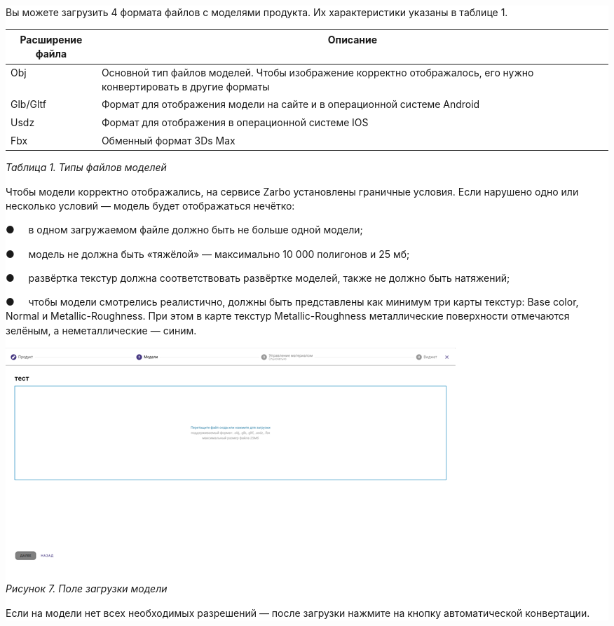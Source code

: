 Вы можете загрузить 4 формата файлов с моделями продукта. Их характеристики указаны в таблице 1.

| **Расширение файла** | **Описание** |
|----|----|
| Obj | Основной тип файлов моделей. Чтобы изображение корректно отображалось, его нужно конвертировать в другие форматы |
| Glb/Gltf | Формат для отображения модели на сайте и в операционной системе Android |
| Usdz | Формат для отображения в операционной системе IOS |
| Fbx | Обменный формат 3Ds Max |

*Таблица 1. Типы файлов моделей*


Чтобы модели корректно отображались, на сервисе Zarbo установлены граничные условия. Если нарушено одно или несколько условий — модель будет отображаться нечётко:

●     в одном загружаемом файле должно быть не больше одной модели;

●     модель не должна быть «тяжёлой» — максимально 10 000 полигонов и 25 мб;

●     развёртка текстур должна соответствовать развёртке моделей, также не должно быть натяжений;

●     чтобы модели смотрелись реалистично, должны быть представлены как минимум три карты текстур: Base color, Normal и Metallic-Roughness. При этом в карте текстур Metallic-Roughness металлические поверхности отмечаются зелёным, а неметаллические — синим.

 ![](./uploads/7cbd08bc-078c-41b5-8c8e-8964532598ea/3577ad26-bd6c-4e12-bd58-5b11e3845f40/image.png)

*Рисунок 7. Поле загрузки модели*

Если на модели нет всех необходимых разрешений — после загрузки нажмите на кнопку автоматической конвертации.
